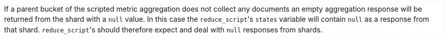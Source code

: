 If a parent bucket of the scripted metric aggregation does not collect any documents an empty aggregation response will be returned from the shard with a `null` value. In this case the `reduce_script`'s `states` variable will contain `null` as a response from that shard. `reduce_script`'s should therefore expect and deal with `null` responses from shards.


